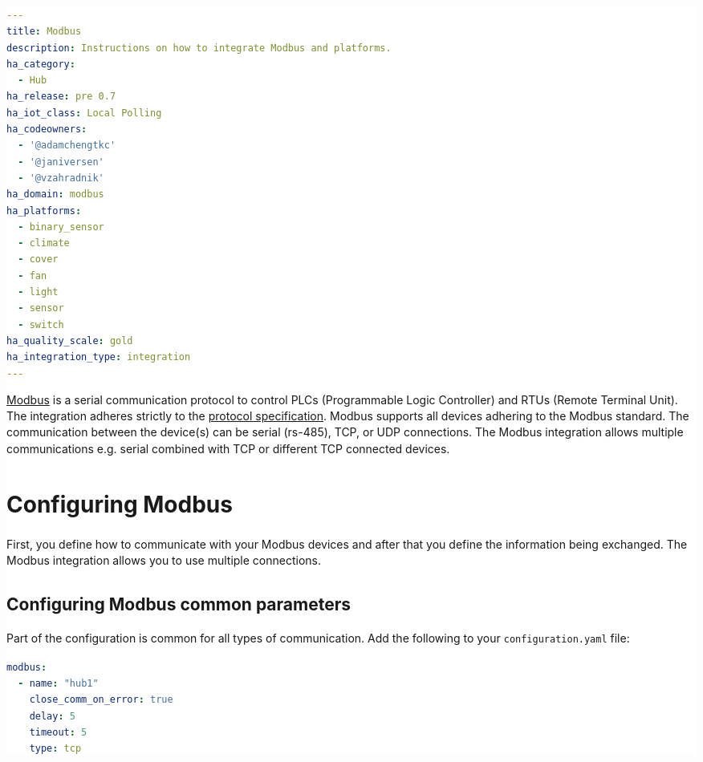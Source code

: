 ```yaml
---
title: Modbus
description: Instructions on how to integrate Modbus and platforms.
ha_category:
  - Hub
ha_release: pre 0.7
ha_iot_class: Local Polling
ha_codeowners:
  - '@adamchengtkc'
  - '@janiversen'
  - '@vzahradnik'
ha_domain: modbus
ha_platforms:
  - binary_sensor
  - climate
  - cover
  - fan
  - light
  - sensor
  - switch
ha_quality_scale: gold
ha_integration_type: integration
---
```


[Modbus](http://www.modbus.org/) is a serial communication protocol to control PLCs (Programmable Logic Controller) and RTUs (Remote Terminal Unit). The integration adheres strictly to the [protocol specification](https://modbus.org/docs/Modbus_Application_Protocol_V1_1b3.pdf).
Modbus supports all devices adhering to the Modbus standard. The communication between the device(s) can be serial (rs-485), TCP, or UDP connections. The Modbus integration allows multiple communications e.g. serial combined with TCP or different TCP connected devices.

# Configuring Modbus

First, you define how to communicate with your Modbus devices and after that you define the information being exchanged. The Modbus integration allows you to use multiple connections.

## Configuring Modbus common parameters

Part of the configuration is common for all types of communication. Add the following to your `configuration.yaml` file:

```yaml
modbus:
  - name: "hub1"
    close_comm_on_error: true
    delay: 5
    timeout: 5
    type: tcp
```
